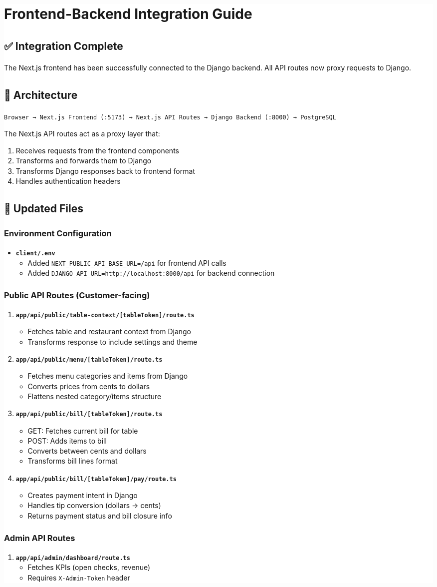 # Frontend-Backend Integration Guide

## ✅ Integration Complete

The Next.js frontend has been successfully connected to the Django backend. All API routes now proxy requests to Django.

## 🔗 Architecture

```
Browser → Next.js Frontend (:5173) → Next.js API Routes → Django Backend (:8000) → PostgreSQL
```

The Next.js API routes act as a proxy layer that:
1. Receives requests from the frontend components
2. Transforms and forwards them to Django
3. Transforms Django responses back to frontend format
4. Handles authentication headers

## 📝 Updated Files

### Environment Configuration
- **`client/.env`**
  - Added `NEXT_PUBLIC_API_BASE_URL=/api` for frontend API calls
  - Added `DJANGO_API_URL=http://localhost:8000/api` for backend connection

### Public API Routes (Customer-facing)
1. **`app/api/public/table-context/[tableToken]/route.ts`**
   - Fetches table and restaurant context from Django
   - Transforms response to include settings and theme

2. **`app/api/public/menu/[tableToken]/route.ts`**
   - Fetches menu categories and items from Django
   - Converts prices from cents to dollars
   - Flattens nested category/items structure

3. **`app/api/public/bill/[tableToken]/route.ts`**
   - GET: Fetches current bill for table
   - POST: Adds items to bill
   - Converts between cents and dollars
   - Transforms bill lines format

4. **`app/api/public/bill/[tableToken]/pay/route.ts`**
   - Creates payment intent in Django
   - Handles tip conversion (dollars → cents)
   - Returns payment status and bill closure info

### Admin API Routes
1. **`app/api/admin/dashboard/route.ts`**
   - Fetches KPIs (open checks, revenue)
   - Requires `X-Admin-Token` header
